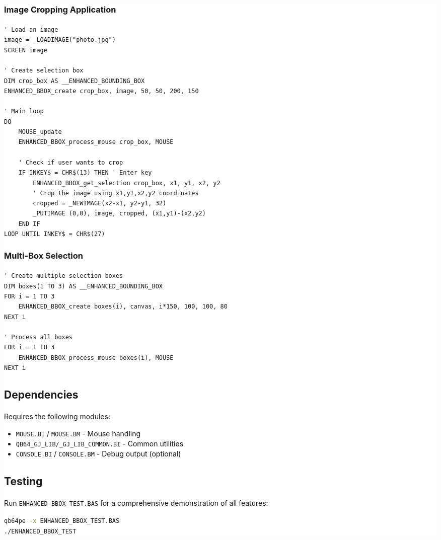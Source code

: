 ### Image Cropping Application
```qb64pe
' Load an image
image = _LOADIMAGE("photo.jpg")
SCREEN image

' Create selection box
DIM crop_box AS __ENHANCED_BOUNDING_BOX
ENHANCED_BBOX_create crop_box, image, 50, 50, 200, 150

' Main loop
DO
    MOUSE_update
    ENHANCED_BBOX_process_mouse crop_box, MOUSE
    
    ' Check if user wants to crop
    IF INKEY$ = CHR$(13) THEN ' Enter key
        ENHANCED_BBOX_get_selection crop_box, x1, y1, x2, y2
        ' Crop the image using x1,y1,x2,y2 coordinates
        cropped = _NEWIMAGE(x2-x1, y2-y1, 32)
        _PUTIMAGE (0,0), image, cropped, (x1,y1)-(x2,y2)
    END IF
LOOP UNTIL INKEY$ = CHR$(27)
```

### Multi-Box Selection
```qb64pe
' Create multiple selection boxes
DIM boxes(1 TO 3) AS __ENHANCED_BOUNDING_BOX
FOR i = 1 TO 3
    ENHANCED_BBOX_create boxes(i), canvas, i*150, 100, 100, 80
NEXT i

' Process all boxes
FOR i = 1 TO 3
    ENHANCED_BBOX_process_mouse boxes(i), MOUSE
NEXT i
```

## Dependencies

Requires the following modules:
- `MOUSE.BI` / `MOUSE.BM` - Mouse handling
- `QB64_GJ_LIB/_GJ_LIB_COMMON.BI` - Common utilities
- `CONSOLE.BI` / `CONSOLE.BM` - Debug output (optional)

## Testing

Run `ENHANCED_BBOX_TEST.BAS` for a comprehensive demonstration of all features:

```bash
qb64pe -x ENHANCED_BBOX_TEST.BAS
./ENHANCED_BBOX_TEST
```
